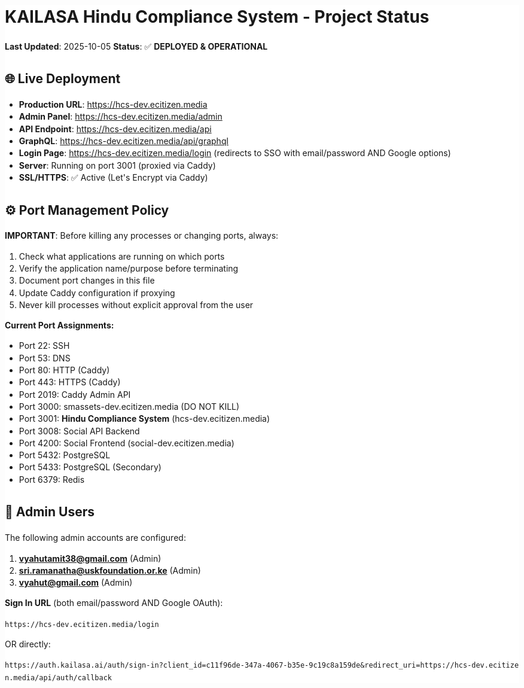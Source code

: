 # KAILASA Hindu Compliance System - Project Status

**Last Updated**: 2025-10-05
**Status**: ✅ **DEPLOYED & OPERATIONAL**

## 🌐 Live Deployment

- **Production URL**: https://hcs-dev.ecitizen.media
- **Admin Panel**: https://hcs-dev.ecitizen.media/admin
- **API Endpoint**: https://hcs-dev.ecitizen.media/api
- **GraphQL**: https://hcs-dev.ecitizen.media/api/graphql
- **Login Page**: https://hcs-dev.ecitizen.media/login (redirects to SSO with email/password AND Google options)
- **Server**: Running on port 3001 (proxied via Caddy)
- **SSL/HTTPS**: ✅ Active (Let's Encrypt via Caddy)

## ⚙️ Port Management Policy

**IMPORTANT**: Before killing any processes or changing ports, always:
1. Check what applications are running on which ports
2. Verify the application name/purpose before terminating
3. Document port changes in this file
4. Update Caddy configuration if proxying
5. Never kill processes without explicit approval from the user

**Current Port Assignments:**
- Port 22: SSH
- Port 53: DNS
- Port 80: HTTP (Caddy)
- Port 443: HTTPS (Caddy)
- Port 2019: Caddy Admin API
- Port 3000: smassets-dev.ecitizen.media (DO NOT KILL)
- Port 3001: **Hindu Compliance System** (hcs-dev.ecitizen.media)
- Port 3008: Social API Backend
- Port 4200: Social Frontend (social-dev.ecitizen.media)
- Port 5432: PostgreSQL
- Port 5433: PostgreSQL (Secondary)
- Port 6379: Redis

## 👥 Admin Users

The following admin accounts are configured:

1. **vyahutamit38@gmail.com** (Admin)
2. **sri.ramanatha@uskfoundation.or.ke** (Admin)
3. **vyahut@gmail.com** (Admin)

**Sign In URL** (both email/password AND Google OAuth):
```
https://hcs-dev.ecitizen.media/login
```
OR directly:
```
https://auth.kailasa.ai/auth/sign-in?client_id=c11f96de-347a-4067-b35e-9c19c8a159de&redirect_uri=https://hcs-dev.ecitizen.media/api/auth/callback
```
